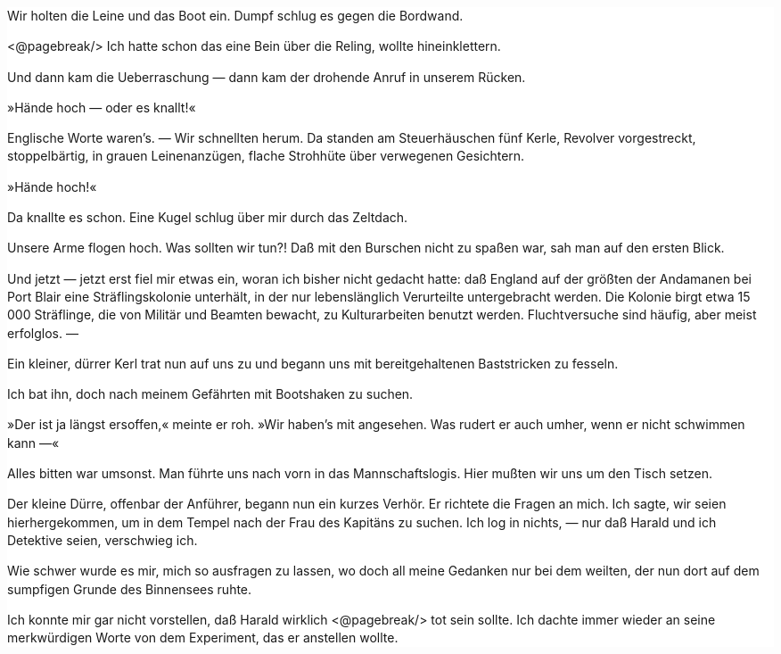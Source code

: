 Wir holten die Leine und das Boot ein. Dumpf schlug
es gegen die Bordwand.

<@pagebreak/>
Ich hatte schon das eine Bein über die Reling, wollte hineinklettern.

Und dann kam die Ueberraschung — dann kam der
drohende Anruf in unserem Rücken.

»Hände hoch — oder es knallt!«

Englische Worte waren’s. — Wir schnellten herum. Da
standen am Steuerhäuschen fünf Kerle, Revolver vorgestreckt,
stoppelbärtig, in grauen Leinenanzügen, flache Strohhüte über
verwegenen Gesichtern.

»Hände hoch!«

Da knallte es schon. Eine Kugel schlug über mir durch
das Zeltdach.

Unsere Arme flogen hoch. Was sollten wir tun?! Daß
mit den Burschen nicht zu spaßen war, sah man auf den ersten
Blick.

Und jetzt — jetzt erst fiel mir etwas ein, woran ich bisher
nicht gedacht hatte: daß England auf der größten der Andamanen
bei Port Blair eine Sträflingskolonie unterhält, in
der nur lebenslänglich Verurteilte untergebracht werden. Die
Kolonie birgt etwa 15 000 Sträflinge, die von Militär und
Beamten bewacht, zu Kulturarbeiten benutzt werden. Fluchtversuche
sind häufig, aber meist erfolglos. —

Ein kleiner, dürrer Kerl trat nun auf uns zu und begann
uns mit bereitgehaltenen Baststricken zu fesseln.

Ich bat ihn, doch nach meinem Gefährten mit Bootshaken
zu suchen.

»Der ist ja längst ersoffen,« meinte er roh. »Wir haben’s
mit angesehen. Was rudert er auch umher, wenn er nicht
schwimmen kann —«

Alles bitten war umsonst. Man führte uns nach vorn
in das Mannschaftslogis. Hier mußten wir uns um den
Tisch setzen.

Der kleine Dürre, offenbar der Anführer, begann
nun ein kurzes Verhör. Er richtete die Fragen an mich. Ich
sagte, wir seien hierhergekommen, um in dem Tempel nach der
Frau des Kapitäns zu suchen. Ich log in nichts, — nur daß
Harald und ich Detektive seien, verschwieg ich.

Wie schwer wurde es mir, mich so ausfragen zu lassen,
wo doch all meine Gedanken nur bei dem weilten, der nun dort
auf dem sumpfigen Grunde des Binnensees ruhte.

Ich konnte mir gar nicht vorstellen, daß Harald wirklich
<@pagebreak/>
tot sein sollte. Ich dachte immer wieder an seine merkwürdigen
Worte von dem Experiment, das er anstellen wollte.

